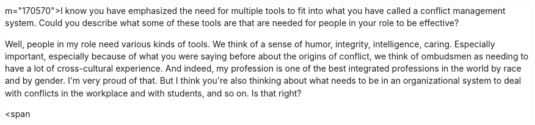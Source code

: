   m="170570">I</span> <span m="170650">know</span> <span m="170920">you</span>
  <span m="171230">have</span> <span m="171410">emphasized</span> <span
  m="172210">the</span> <span m="172890">need</span> <span m="173340">for</span>
  <span m="173540">multiple</span> <span m="174150">tools</span> <span
  m="174690">to</span> <span m="174800">fit</span> <span m="175040">into</span>
  <span m="176100">what</span> <span m="176810">you</span> <span
  m="177160">have</span> <span m="177290">called</span> <span
  m="177600">a</span> <span m="177660">conflict</span> <span
  m="178100">management</span> <span m="178660">system.</span> <span
  m="179300">Could</span> <span m="179650">you</span> <span
  m="179750">describe</span> <span m="180330">what</span> <span
  m="180550">some</span> <span m="180740">of</span> <span
  m="180800">these</span> <span m="181010">tools</span> <span
  m="181370">are</span> <span m="181710">that</span> <span m="182380">are</span>
  <span m="182920">needed</span> <span m="183300">for</span> <span
  m="184070">people</span> <span m="184750">in</span> <span
  m="184810">your</span> <span m="185030">role</span> <span m="185320">to</span>
  <span m="185370">be</span> <span m="185500">effective?</span></p><p><span
  m="186780">Well,</span> <span m="187290">people</span> <span
  m="187760">in</span> <span m="188090">my</span> <span m="188290">role</span>
  <span m="188690">need</span> <span m="189300">various</span> <span
  m="189790">kinds</span> <span m="190030">of</span> <span
  m="190300">tools.</span> <span m="190940">We</span> <span
  m="191080">think</span> <span m="191310">of</span> <span m="191420">a</span>
  <span m="191470">sense</span> <span m="191760">of</span> <span
  m="191840">humor,</span> <span m="192560">integrity,</span> <span
  m="194190">intelligence,</span> <span m="195270">caring.</span> <span
  m="196480">Especially</span> <span m="197650">important,</span> <span
  m="198580">especially</span> <span m="199150">because</span> <span
  m="199520">of</span> <span m="199680">what</span> <span m="199850">you</span>
  <span m="199950">were</span> <span m="200090">saying</span> <span
  m="200340">before</span> <span m="200840">about</span> <span
  m="201260">the</span> <span m="201430">origins</span> <span
  m="201860">of</span> <span m="201970">conflict,</span> <span
  m="202940">we</span> <span m="203380">think</span> <span m="203610">of</span>
  <span m="203730">ombudsmen</span> <span m="204240">as</span> <span
  m="204410">needing</span> <span m="204710">to</span> <span
  m="204790">have</span> <span m="204950">a</span> <span m="205010">lot</span>
  <span m="205280">of</span> <span m="205390">cross-cultural</span> <span
  m="206100">experience.</span> <span m="206830">And</span> <span
  m="206980">indeed,</span> <span m="207850">my</span> <span
  m="208270">profession</span> <span m="208790">is</span> <span
  m="208930">one</span> <span m="209100">of</span> <span m="209180">the</span>
  <span m="209290">best</span> <span m="209610">integrated</span> <span
  m="210090">professions</span> <span m="210640">in</span> <span
  m="210740">the</span> <span m="210830">world</span> <span m="211280">by</span>
  <span m="211690">race</span> <span m="212120">and</span> <span
  m="212250">by</span> <span m="212450">gender.</span> <span
  m="213030">I'm</span> <span m="213520">very</span> <span
  m="213870">proud</span> <span m="214150">of</span> <span
  m="214240">that.</span> <span m="215180">But</span> <span m="215870">I</span>
  <span m="215930">think</span> <span m="216110">you're</span> <span
  m="216270">also</span> <span m="216610">thinking</span> <span
  m="216980">about</span> <span m="217280">what</span> <span
  m="217470">needs</span> <span m="217700">to</span> <span m="217800">be</span>
  <span m="218080">in</span> <span m="218510">an</span> <span
  m="219090">organizational</span> <span m="219940">system</span> <span
  m="220790">to</span> <span m="221120">deal</span> <span m="221630">with</span>
  <span m="222230">conflicts</span> <span m="222750">in</span> <span
  m="222820">the</span> <span m="222910">workplace</span> <span
  m="223550">and</span> <span m="223750">with</span> <span
  m="223910">students,</span> <span m="224320">and</span> <span
  m="224430">so</span> <span m="224580">on.</span> <span m="224890">Is</span>
  <span m="225060">that</span> <span m="225210">right?</span></p><p><span